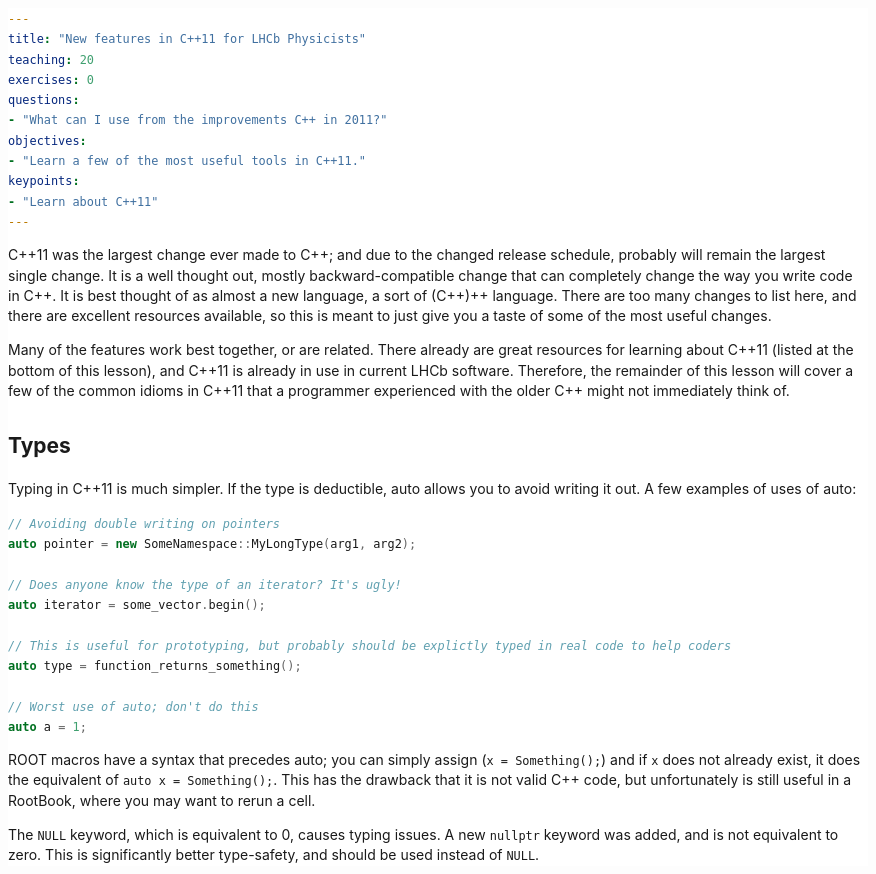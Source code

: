 ```yaml
---
title: "New features in C++11 for LHCb Physicists"
teaching: 20
exercises: 0
questions:
- "What can I use from the improvements C++ in 2011?"
objectives:
- "Learn a few of the most useful tools in C++11."
keypoints:
- "Learn about C++11"
---
```


C++11 was the largest change ever made to C++; and due to the changed release schedule, probably will remain the largest single change. It is a well thought out, mostly backward-compatible change that can completely change the way you write code in C++. It is best thought of as almost a new language, a sort of (C++)++ language. There are too many changes to list here, and there are excellent resources available, so this is meant to just give you a taste of some of the most useful changes.

Many of the features work best together, or are related. There already are great resources for learning about C++11 (listed at the bottom of this lesson), and C++11 is already in use in current LHCb software. Therefore, the remainder of this lesson will cover a few of the common idioms in C++11 that a programmer experienced with the older C++ might not immediately think of.


## Types

Typing in C++11 is much simpler. If the type is deductible, auto allows you to avoid writing it out. A few examples of uses of auto:

```cpp
// Avoiding double writing on pointers
auto pointer = new SomeNamespace::MyLongType(arg1, arg2);

// Does anyone know the type of an iterator? It's ugly!
auto iterator = some_vector.begin();

// This is useful for prototyping, but probably should be explictly typed in real code to help coders
auto type = function_returns_something();

// Worst use of auto; don't do this
auto a = 1;
```

ROOT macros have a syntax that precedes auto; you can simply assign (`x = Something();`) and if `x` does not already exist, it does the equivalent of `auto x = Something();`. This has the drawback that it is not valid C++ code, but unfortunately is still useful in a RootBook, where you may want to rerun a cell.

The `NULL` keyword, which is equivalent to 0, causes typing issues. A new `nullptr` keyword was added, and is not equivalent to zero. This is significantly better type-safety, and should be used instead of `NULL`.
